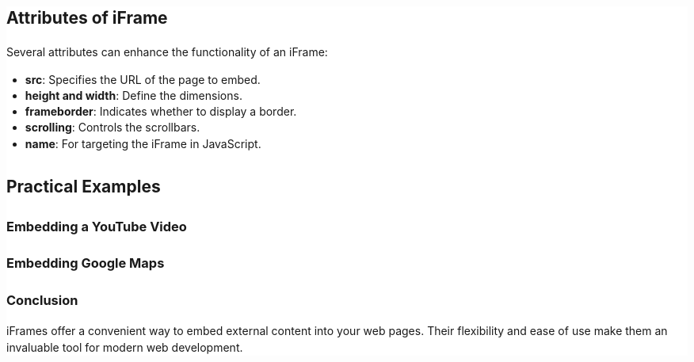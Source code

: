 ## Attributes of iFrame
Several attributes can enhance the functionality of an iFrame:

- **src**: Specifies the URL of the page to embed.
- **height and width**: Define the dimensions.
- **frameborder**: Indicates whether to display a border.
- **scrolling**: Controls the scrollbars.
- **name**: For targeting the iFrame in JavaScript.

## Practical Examples

### Embedding a YouTube Video
<iframe src="https://www.youtube.com/embed/VIDEO_ID" frameborder="0" allowfullscreen></iframe>

### Embedding Google Maps
<iframe src="https://maps.google.com/maps?q=LOCATION&output=embed" frameborder="0"></iframe>

### Conclusion
iFrames offer a convenient way to embed external content into your web pages. Their flexibility and ease of use make them an invaluable tool for modern web development.